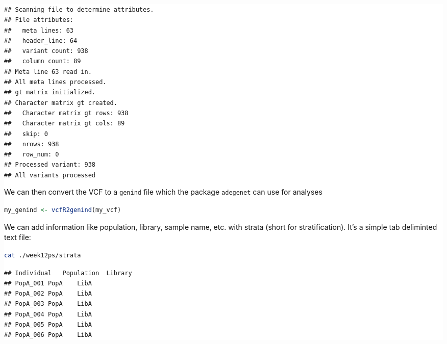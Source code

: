    ## Scanning file to determine attributes.
    ## File attributes:
    ##   meta lines: 63
    ##   header_line: 64
    ##   variant count: 938
    ##   column count: 89
    ## Meta line 63 read in.
    ## All meta lines processed.
    ## gt matrix initialized.
    ## Character matrix gt created.
    ##   Character matrix gt rows: 938
    ##   Character matrix gt cols: 89
    ##   skip: 0
    ##   nrows: 938
    ##   row_num: 0
    ## Processed variant: 938
    ## All variants processed

We can then convert the VCF to a `genind` file which the package
`adegenet` can use for analyses

``` r
my_genind <- vcfR2genind(my_vcf)
```

We can add information like population, library, sample name, etc. with
strata (short for stratification). It’s a simple tab deliminted text
file:

``` bash
cat ./week12ps/strata
```

    ## Individual   Population  Library
    ## PopA_001 PopA    LibA
    ## PopA_002 PopA    LibA
    ## PopA_003 PopA    LibA
    ## PopA_004 PopA    LibA
    ## PopA_005 PopA    LibA
    ## PopA_006 PopA    LibA